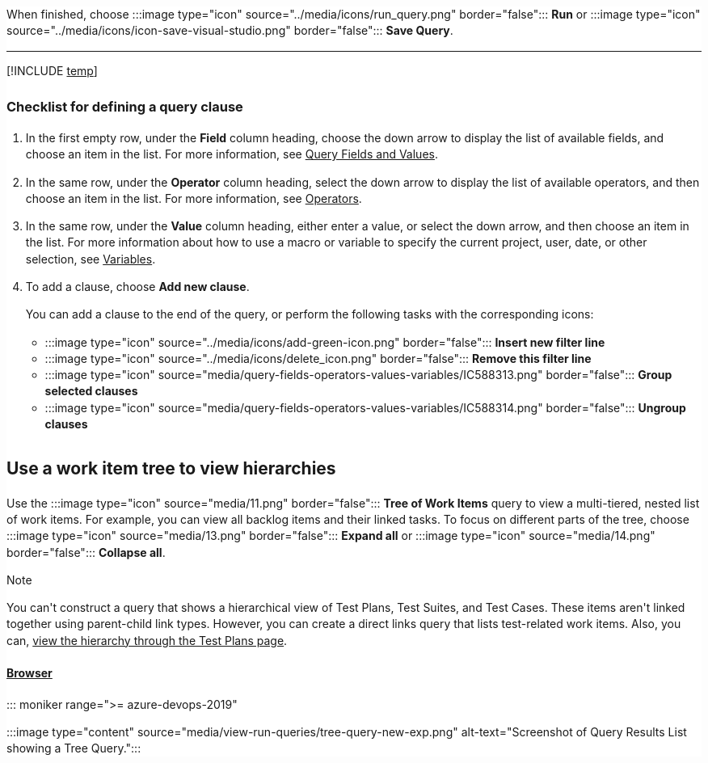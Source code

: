When finished, choose :::image type="icon" source="../media/icons/run_query.png" border="false"::: **Run** or :::image type="icon" source="../media/icons/icon-save-visual-studio.png" border="false"::: **Save Query**.

* * *

[!INCLUDE [temp](../includes/tip-wiql-extension.md)]

### Checklist for defining a query clause

1. In the first empty row, under the **Field** column heading, choose the down arrow to display the list of available fields, and choose an item in the list. For more information, see [Query Fields and Values](query-operators-variables.md#field-values).

2. In the same row, under the **Operator** column heading, select the down arrow to display the list of available operators, and then choose an item in the list. For more information, see [Operators](query-operators-variables.md#operators).

3. In the same row, under the **Value** column heading, either enter a value, or select the down arrow, and then choose an item in the list. For more information about how to use a macro or variable to specify the current project, user, date, or other selection, see [Variables](query-operators-variables.md#variables).

5. To add a clause, choose **Add new clause**.

	You can add a clause to the end of the query, or perform the following tasks with the corresponding icons: 
	- :::image type="icon" source="../media/icons/add-green-icon.png" border="false"::: **Insert new filter line**
	- :::image type="icon" source="../media/icons/delete_icon.png" border="false"::: **Remove this filter line**
	- :::image type="icon" source="media/query-fields-operators-values-variables/IC588313.png" border="false"::: **Group selected clauses**
	- :::image type="icon" source="media/query-fields-operators-values-variables/IC588314.png" border="false"::: **Ungroup clauses**

## Use a work item tree to view hierarchies  

Use the :::image type="icon" source="media/11.png" border="false"::: **Tree of Work Items** query to view a multi-tiered, nested list of work items. For example, you can view all backlog items and their linked tasks. To focus on different parts of the tree, choose :::image type="icon" source="media/13.png" border="false"::: **Expand all** or :::image type="icon" source="media/14.png" border="false"::: **Collapse all**.  
	 
> [!NOTE]    
> You can't construct a query that shows a hierarchical view of Test Plans, Test Suites, and Test Cases. These items aren't linked together using parent-child link types. However, you can create a direct links query that lists test-related work items. Also, you can, [view the hierarchy through the Test Plans page](../../test/create-a-test-plan.md). 

#### [Browser](#tab/browser/)

::: moniker range=">= azure-devops-2019"  

:::image type="content" source="media/view-run-queries/tree-query-new-exp.png" alt-text="Screenshot of Query Results List showing a Tree Query.":::
